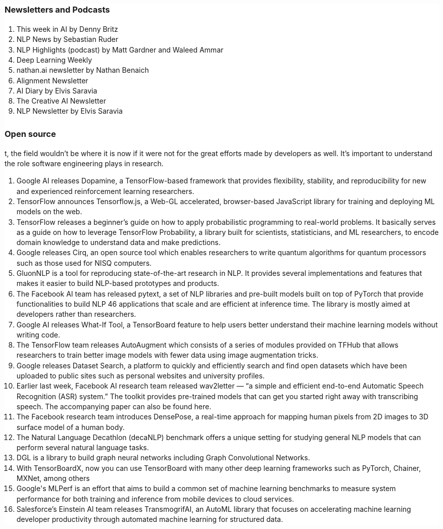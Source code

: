 ### Newsletters and Podcasts

1. This week in AI by Denny Britz 
2. NLP News by Sebastian Ruder 
3. NLP Highlights (podcast) by Matt Gardner and Waleed Ammar 
4. Deep Learning Weekly 
5. nathan.ai newsletter by Nathan Benaich 
6. Alignment Newsletter 
7. AI Diary by Elvis Saravia 
8. The Creative AI Newsletter 
9. NLP Newsletter by Elvis Saravia 

### Open source

t, the field wouldn’t be where it is now if it were not
for the great efforts made by developers as well. It’s important to understand the role software
engineering plays in research.

1. Google AI releases Dopamine, a TensorFlow-based framework that provides
   flexibility, stability, and reproducibility for new and experienced reinforcement
   learning researchers.
2. TensorFlow announces Tensorflow.js, a Web-GL accelerated, browser-based
   JavaScript library for training and deploying ML models on the web.
3. TensorFlow releases a beginner’s guide on how to apply probabilistic
   programming to real-world problems. It basically serves as a guide on how to
   leverage TensorFlow Probability, a library built for scientists, statisticians, and ML
   researchers, to encode domain knowledge to understand data and make
   predictions.
4. Google releases Cirq, an open source tool which enables researchers to write
   quantum algorithms for quantum processors such as those used for NISQ
   computers.
5. GluonNLP is a tool for reproducing state-of-the-art research in NLP. It provides
   several implementations and features that makes it easier to build NLP-based
   prototypes and products.
6. The Facebook AI team has released pytext, a set of NLP libraries and pre-built
   models built on top of PyTorch that provide functionalities to build NLP 
   46 applications that scale and are efficient at inference time. The library is mostly
   aimed at developers rather than researchers.
7. Google AI releases What-If Tool, a TensorBoard feature to help users better
   understand their machine learning models without writing code.
8. The TensorFlow team releases AutoAugment which consists of a series of
   modules provided on TFHub that allows researchers to train better image models
   with fewer data using image augmentation tricks.
9. Google releases Dataset Search, a platform to quickly and efficiently search and
   find open datasets which have been uploaded to public sites such as personal
   websites and university profiles.
10. Earlier last week, Facebook AI research team released wav2letter — “a simple and
    efficient end-to-end Automatic Speech Recognition (ASR) system.” The toolkit
    provides pre-trained models that can get you started right away with transcribing
    speech. The accompanying paper can also be found here.
11. The Facebook research team introduces DensePose, a real-time approach for
    mapping human pixels from 2D images to 3D surface model of a human body.
12. The Natural Language Decathlon (decaNLP) benchmark offers a unique setting
    for studying general NLP models that can perform several natural language tasks.
13. DGL is a library to build graph neural networks including Graph Convolutional
    Networks.
14. With TensorBoardX, now you can use TensorBoard with many other deep
    learning frameworks such as PyTorch, Chainer, MXNet, among others
15. Google's MLPerf is an effort that aims to build a common set of machine learning
    benchmarks to measure system performance for both training and inference
    from mobile devices to cloud services.
16. Salesforce’s Einstein AI team releases TransmogrifAI, an AutoML library that
    focuses on accelerating machine learning developer productivity through
    automated machine learning for structured data.